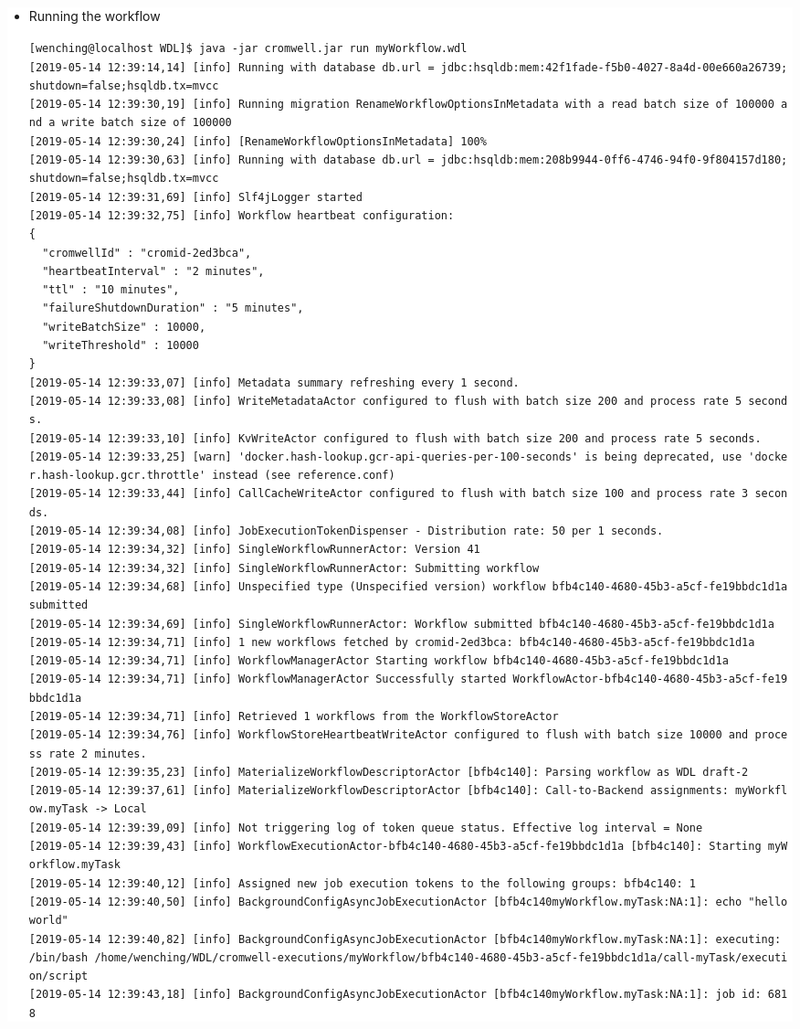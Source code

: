 - Running the workflow
    
    ```console
    [wenching@localhost WDL]$ java -jar cromwell.jar run myWorkflow.wdl
    [2019-05-14 12:39:14,14] [info] Running with database db.url = jdbc:hsqldb:mem:42f1fade-f5b0-4027-8a4d-00e660a26739;shutdown=false;hsqldb.tx=mvcc
    [2019-05-14 12:39:30,19] [info] Running migration RenameWorkflowOptionsInMetadata with a read batch size of 100000 and a write batch size of 100000
    [2019-05-14 12:39:30,24] [info] [RenameWorkflowOptionsInMetadata] 100%
    [2019-05-14 12:39:30,63] [info] Running with database db.url = jdbc:hsqldb:mem:208b9944-0ff6-4746-94f0-9f804157d180;shutdown=false;hsqldb.tx=mvcc
    [2019-05-14 12:39:31,69] [info] Slf4jLogger started
    [2019-05-14 12:39:32,75] [info] Workflow heartbeat configuration:
    {
      "cromwellId" : "cromid-2ed3bca",
      "heartbeatInterval" : "2 minutes",
      "ttl" : "10 minutes",
      "failureShutdownDuration" : "5 minutes",
      "writeBatchSize" : 10000,
      "writeThreshold" : 10000
    }
    [2019-05-14 12:39:33,07] [info] Metadata summary refreshing every 1 second.
    [2019-05-14 12:39:33,08] [info] WriteMetadataActor configured to flush with batch size 200 and process rate 5 seconds.
    [2019-05-14 12:39:33,10] [info] KvWriteActor configured to flush with batch size 200 and process rate 5 seconds.
    [2019-05-14 12:39:33,25] [warn] 'docker.hash-lookup.gcr-api-queries-per-100-seconds' is being deprecated, use 'docker.hash-lookup.gcr.throttle' instead (see reference.conf)
    [2019-05-14 12:39:33,44] [info] CallCacheWriteActor configured to flush with batch size 100 and process rate 3 seconds.
    [2019-05-14 12:39:34,08] [info] JobExecutionTokenDispenser - Distribution rate: 50 per 1 seconds.
    [2019-05-14 12:39:34,32] [info] SingleWorkflowRunnerActor: Version 41
    [2019-05-14 12:39:34,32] [info] SingleWorkflowRunnerActor: Submitting workflow
    [2019-05-14 12:39:34,68] [info] Unspecified type (Unspecified version) workflow bfb4c140-4680-45b3-a5cf-fe19bbdc1d1a submitted
    [2019-05-14 12:39:34,69] [info] SingleWorkflowRunnerActor: Workflow submitted bfb4c140-4680-45b3-a5cf-fe19bbdc1d1a
    [2019-05-14 12:39:34,71] [info] 1 new workflows fetched by cromid-2ed3bca: bfb4c140-4680-45b3-a5cf-fe19bbdc1d1a
    [2019-05-14 12:39:34,71] [info] WorkflowManagerActor Starting workflow bfb4c140-4680-45b3-a5cf-fe19bbdc1d1a
    [2019-05-14 12:39:34,71] [info] WorkflowManagerActor Successfully started WorkflowActor-bfb4c140-4680-45b3-a5cf-fe19bbdc1d1a
    [2019-05-14 12:39:34,71] [info] Retrieved 1 workflows from the WorkflowStoreActor
    [2019-05-14 12:39:34,76] [info] WorkflowStoreHeartbeatWriteActor configured to flush with batch size 10000 and process rate 2 minutes.
    [2019-05-14 12:39:35,23] [info] MaterializeWorkflowDescriptorActor [bfb4c140]: Parsing workflow as WDL draft-2
    [2019-05-14 12:39:37,61] [info] MaterializeWorkflowDescriptorActor [bfb4c140]: Call-to-Backend assignments: myWorkflow.myTask -> Local
    [2019-05-14 12:39:39,09] [info] Not triggering log of token queue status. Effective log interval = None
    [2019-05-14 12:39:39,43] [info] WorkflowExecutionActor-bfb4c140-4680-45b3-a5cf-fe19bbdc1d1a [bfb4c140]: Starting myWorkflow.myTask
    [2019-05-14 12:39:40,12] [info] Assigned new job execution tokens to the following groups: bfb4c140: 1
    [2019-05-14 12:39:40,50] [info] BackgroundConfigAsyncJobExecutionActor [bfb4c140myWorkflow.myTask:NA:1]: echo "hello world"
    [2019-05-14 12:39:40,82] [info] BackgroundConfigAsyncJobExecutionActor [bfb4c140myWorkflow.myTask:NA:1]: executing: /bin/bash /home/wenching/WDL/cromwell-executions/myWorkflow/bfb4c140-4680-45b3-a5cf-fe19bbdc1d1a/call-myTask/execution/script
    [2019-05-14 12:39:43,18] [info] BackgroundConfigAsyncJobExecutionActor [bfb4c140myWorkflow.myTask:NA:1]: job id: 6818